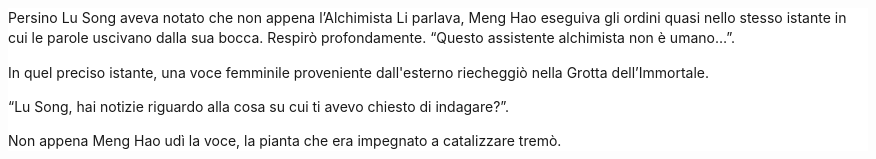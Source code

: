 
Persino Lu Song aveva notato che non appena l’Alchimista Li parlava, Meng Hao eseguiva gli ordini quasi nello stesso istante in cui le parole uscivano dalla sua bocca. Respirò profondamente. “Questo assistente alchimista non è umano…”.


In quel preciso istante, una voce femminile proveniente dall'esterno riecheggiò nella Grotta dell’Immortale.


“Lu Song, hai notizie riguardo alla cosa su cui ti avevo chiesto di indagare?”.


Non appena Meng Hao udì la voce, la pianta che era impegnato a catalizzare tremò.
                                


                                



